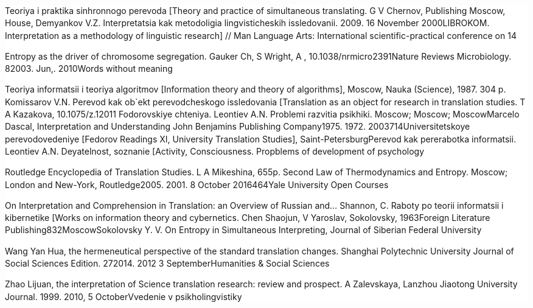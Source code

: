 
Teoriya i praktika sinhronnogo perevoda [Theory and practice of simultaneous translating. G V Chernov, Publishing Moscow, House, Demyankov V.Z. Interpretatsia kak metodoligia lingvisticheskih issledovanii. 2009. 16 November 2000LIBROKOM. Interpretation as a methodology of linguistic research] // Man Language Arts: International scientific-practical conference on 14

Entropy as the driver of chromosome segregation. Gauker Ch, S Wright, A , 10.1038/nrmicro2391Nature Reviews Microbiology. 82003. Jun,. 2010Words without meaning

Teoriya informatsii i teoriya algoritmov [Information theory and theory of algorithms], Moscow, Nauka (Science), 1987. 304 p. Komissarov V.N. Perevod kak ob`ekt perevodcheskogo issledovania [Translation as an object for research in translation studies. T A Kazakova, 10.1075/z.12011 Fodorovskiye chteniya. Leontiev A.N. Problemi razvitia psikhiki. Moscow; Moscow; MoscowMarcelo Dascal, Interpretation and Understanding John Benjamins Publishing Company1975. 1972. 2003714Universitetskoye perevodovedeniye [Fedorov Readings XI, University Translation Studies], Saint-PetersburgPerevod kak pererabotka informatsii. Leontiev A.N. Deyatelnost, soznanie [Activity, Consciousness. Propblems of development of psychology

Routledge Encyclopedia of Translation Studies. L A Mikeshina, 655p. Second Law of Thermodynamics and Entropy. Moscow; London and New-York, Routledge2005. 2001. 8 October 2016464Yale University Open Courses

On Interpretation and Comprehension in Translation: an Overview of Russian and… Shannon, C. Raboty po teorii informatsii i kibernetike [Works on information theory and cybernetics. Chen Shaojun, V Yaroslav, Sokolovsky, 1963Foreign Literature Publishing832MoscowSokolovsky Y. V. On Entropy in Simultaneous Interpreting, Journal of Siberian Federal University

Wang Yan Hua, the hermeneutical perspective of the standard translation changes. Shanghai Polytechnic University Journal of Social Sciences Edition. 272014. 2012 3 SeptemberHumanities & Social Sciences

Zhao Lijuan, the interpretation of Science translation research: review and prospect. A Zalevskaya, Lanzhou Jiaotong University Journal. 1999. 2010, 5 OctoberVvedenie v psikholingvistiky